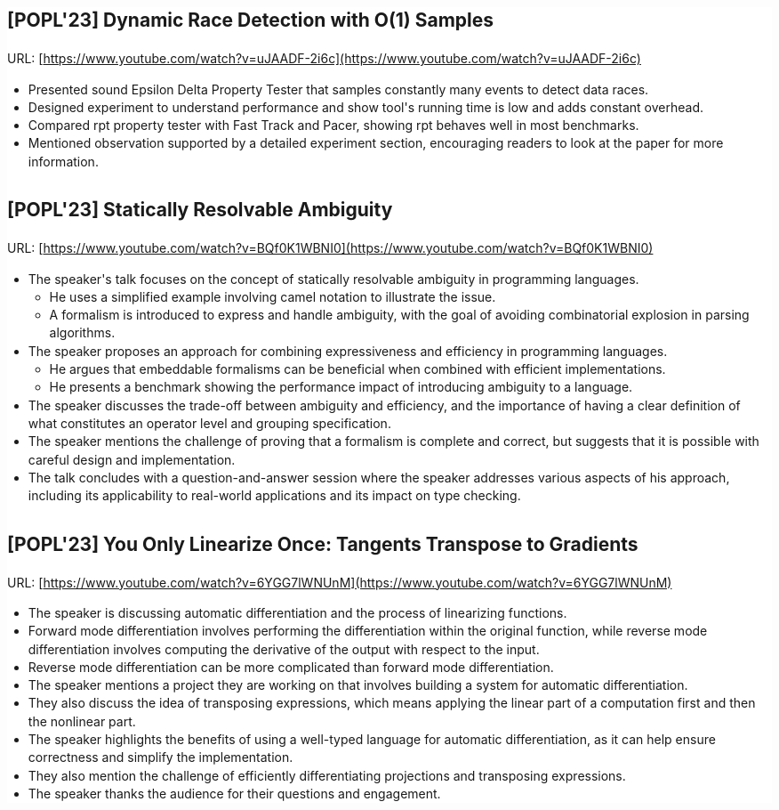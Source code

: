 
## [POPL'23] Dynamic Race Detection with O(1) Samples

URL: [https://www.youtube.com/watch?v=uJAADF-2i6c](https://www.youtube.com/watch?v=uJAADF-2i6c)

 
- Presented sound Epsilon Delta Property Tester that samples constantly many events to detect data races.
- Designed experiment to understand performance and show tool's running time is low and adds constant overhead.
- Compared rpt property tester with Fast Track and Pacer, showing rpt behaves well in most benchmarks.
- Mentioned observation supported by a detailed experiment section, encouraging readers to look at the paper for more information.


## [POPL'23] Statically Resolvable Ambiguity

URL: [https://www.youtube.com/watch?v=BQf0K1WBNI0](https://www.youtube.com/watch?v=BQf0K1WBNI0)

 
- The speaker's talk focuses on the concept of statically resolvable ambiguity in programming languages.
    - He uses a simplified example involving camel notation to illustrate the issue.
    - A formalism is introduced to express and handle ambiguity, with the goal of avoiding combinatorial explosion in parsing algorithms.
- The speaker proposes an approach for combining expressiveness and efficiency in programming languages.
    - He argues that embeddable formalisms can be beneficial when combined with efficient implementations.
    - He presents a benchmark showing the performance impact of introducing ambiguity to a language.
- The speaker discusses the trade-off between ambiguity and efficiency, and the importance of having a clear definition of what constitutes an operator level and grouping specification.
- The speaker mentions the challenge of proving that a formalism is complete and correct, but suggests that it is possible with careful design and implementation.
- The talk concludes with a question-and-answer session where the speaker addresses various aspects of his approach, including its applicability to real-world applications and its impact on type checking.


## [POPL'23] You Only Linearize Once: Tangents Transpose to Gradients

URL: [https://www.youtube.com/watch?v=6YGG7lWNUnM](https://www.youtube.com/watch?v=6YGG7lWNUnM)

 
- The speaker is discussing automatic differentiation and the process of linearizing functions.
- Forward mode differentiation involves performing the differentiation within the original function, while reverse mode differentiation involves computing the derivative of the output with respect to the input.
- Reverse mode differentiation can be more complicated than forward mode differentiation.
- The speaker mentions a project they are working on that involves building a system for automatic differentiation.
- They also discuss the idea of transposing expressions, which means applying the linear part of a computation first and then the nonlinear part.
- The speaker highlights the benefits of using a well-typed language for automatic differentiation, as it can help ensure correctness and simplify the implementation.
- They also mention the challenge of efficiently differentiating projections and transposing expressions.
- The speaker thanks the audience for their questions and engagement.
